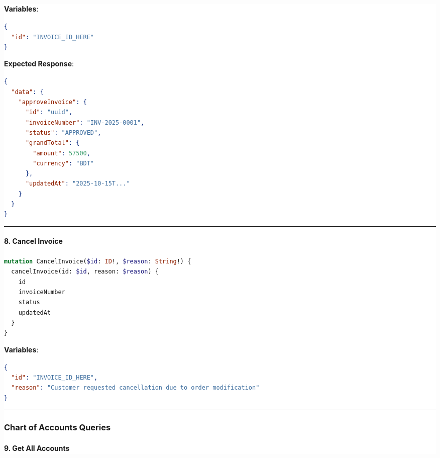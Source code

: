 
**Variables**:
```json
{
  "id": "INVOICE_ID_HERE"
}
```

**Expected Response**:
```json
{
  "data": {
    "approveInvoice": {
      "id": "uuid",
      "invoiceNumber": "INV-2025-0001",
      "status": "APPROVED",
      "grandTotal": {
        "amount": 57500,
        "currency": "BDT"
      },
      "updatedAt": "2025-10-15T..."
    }
  }
}
```

---

#### 8. Cancel Invoice

```graphql
mutation CancelInvoice($id: ID!, $reason: String!) {
  cancelInvoice(id: $id, reason: $reason) {
    id
    invoiceNumber
    status
    updatedAt
  }
}
```

**Variables**:
```json
{
  "id": "INVOICE_ID_HERE",
  "reason": "Customer requested cancellation due to order modification"
}
```

---

### Chart of Accounts Queries

#### 9. Get All Accounts
